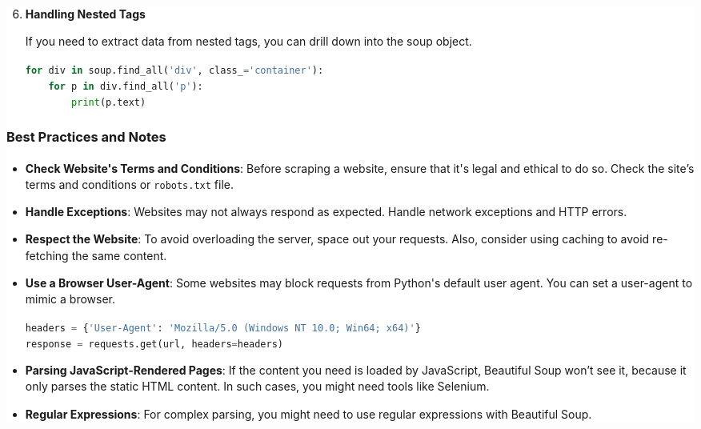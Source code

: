 6. **Handling Nested Tags**

   If you need to extract data from nested tags, you can drill down into the soup object.

   ```python
   for div in soup.find_all('div', class_='container'):
       for p in div.find_all('p'):
           print(p.text)
   ```

### Best Practices and Notes

- **Check Website's Terms and Conditions**: Before scraping a website, ensure that it's legal and ethical to do so. Check the site’s terms and conditions or `robots.txt` file.

- **Handle Exceptions**: Websites may not always respond as expected. Handle network exceptions and HTTP errors.

- **Respect the Website**: To avoid overloading the server, space out your requests. Also, consider using caching to avoid re-fetching the same content.

- **Use a Browser User-Agent**: Some websites may block requests from Python's default user agent. You can set a user-agent to mimic a browser.

  ```python
  headers = {'User-Agent': 'Mozilla/5.0 (Windows NT 10.0; Win64; x64)'}
  response = requests.get(url, headers=headers)
  ```

- **Parsing JavaScript-Rendered Pages**: If the content you need is loaded by JavaScript, Beautiful Soup won’t see it, because it only parses the static HTML content. In such cases, you might need tools like Selenium.

- **Regular Expressions**: For complex parsing, you might need to use regular expressions with Beautiful Soup.